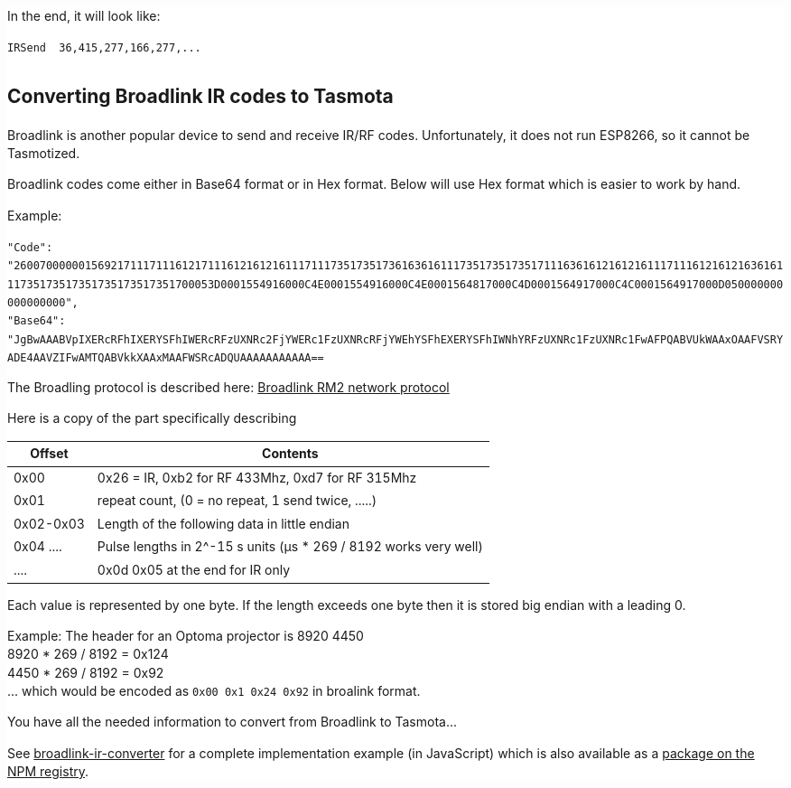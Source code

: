In the end, it will look like:

`IRSend  36,415,277,166,277,...`

## Converting Broadlink IR codes to Tasmota

Broadlink is another popular device to send and receive IR/RF codes. Unfortunately, it does not run ESP8266, so it cannot be Tasmotized.

Broadlink codes come either in Base64 format or in Hex format. Below will use Hex format which is easier to work by hand.

Example:

`"Code":`<br>
`"2600700000015692171117111612171116121612161117111735173517361636161117351735173517111636161216121611171116121612163616111735173517351735173517351700053D0001554916000C4E0001554916000C4E0001564817000C4D0001564917000C4C0001564917000D050000000000000000",`<br>
`"Base64":`<br>
`"JgBwAAABVpIXERcRFhIXERYSFhIWERcRFzUXNRc2FjYWERc1FzUXNRcRFjYWEhYSFhEXERYSFhIWNhYRFzUXNRc1FzUXNRc1FwAFPQABVUkWAAxOAAFVSRYADE4AAVZIFwAMTQABVkkXAAxMAAFWSRcADQUAAAAAAAAAAA==
`

The Broadling protocol is described here: [Broadlink RM2 network protocol](https://github.com/mjg59/python-broadlink/blob/master/protocol.md)

Here is a copy of the part specifically describing

|Offset|Contents|
|------|--------|
|0x00|0x26 = IR, 0xb2 for RF 433Mhz, 0xd7 for RF 315Mhz|
|0x01|repeat count, (0 = no repeat, 1 send twice, .....)|
|0x02-0x03|Length of the following data in little endian|
|0x04 ....|Pulse lengths in 2^-15 s units (µs * 269 / 8192 works very well)|
|....|0x0d 0x05 at the end for IR only|

Each value is represented by one byte. If the length exceeds one byte then it is stored big endian with a leading 0.

Example: The header for an Optoma projector is 8920 4450<br>
8920 * 269 / 8192 = 0x124<br>
4450 * 269 / 8192 = 0x92<br>
... which would be encoded as `0x00 0x1 0x24 0x92` in broalink format.

You have all the needed information to convert from Broadlink to Tasmota...

See [broadlink-ir-converter](https://github.com/haimkastner/broadlink-ir-converter/blob/master/src/index.ts) for a complete implementation example (in JavaScript) which is also available as a [package on the NPM registry](https://www.npmjs.com/package/broadlink-ir-converter).
